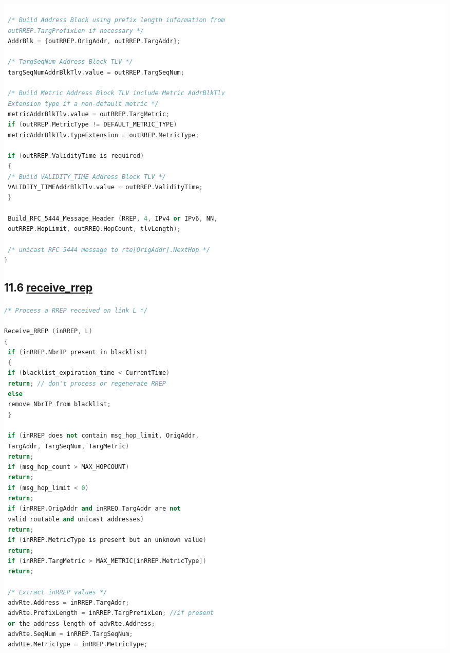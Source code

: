 ```c++

 /* Build Address Block using prefix length information from 
 outRREP.TargPrefixLen if necessary */
 AddrBlk = {outRREP.OrigAddr, outRREP.TargAddr};

 /* TargSeqNum Address Block TLV */
 targSeqNumAddrBlkTlv.value = outRREP.TargSeqNum;

 /* Build Metric Address Block TLV include Metric AddrBlkTlv 
 Extension type if a non-default metric */
 metricAddrBlkTlv.value = outRREP.TargMetric;
 if (outRREP.MetricType != DEFAULT_METRIC_TYPE)
 metricAddrBlkTlv.typeExtension = outRREP.MetricType;

 if (outRREP.ValidityTime is required)
 {
 /* Build VALIDITY_TIME Address Block TLV */
 VALIDITY_TIMEAddrBlkTlv.value = outRREP.ValidityTime;
 }

 Build_RFC_5444_Message_Header (RREP, 4, IPv4 or IPv6, NN,
 outRREP.HopLimit, outRREQ.HopCount, tlvLength);

 /* unicast RFC 5444 message to rte[OrigAddr].NextHop */
}
```

## 11.6 [receive_rrep](#Recepción-de-mensajes-RREP)

```c++
/* Process a RREP received on link L */

Receive_RREP (inRREP, L)
{
 if (inRREP.NbrIP present in blacklist)
 {
 if (blacklist_expiration_time < CurrentTime)
 return; // don't process or regenerate RREP
 else
 remove NbrIP from blacklist;
 }

 if (inRREP does not contain msg_hop_limit, OrigAddr,
 TargAddr, TargSeqNum, TargMetric)
 return;
 if (msg_hop_count > MAX_HOPCOUNT)
 return;
 if (msg_hop_limit < 0)
 return;
 if (inRREP.OrigAddr and inRREQ.TargAddr are not
 valid routable and unicast addresses)
 return;
 if (inRREP.MetricType is present but an unknown value)
 return;
 if (inRREP.TargMetric > MAX_METRIC[inRREP.MetricType])
 return;

 /* Extract inRREP values */
 advRte.Address = inRREP.TargAddr;
 advRte.PrefixLength = inRREP.TargPrefixLen; //if present
 or the address length of advRte.Address;
 advRte.SeqNum = inRREP.TargSeqNum;
 advRte.MetricType = inRREP.MetricType;
```